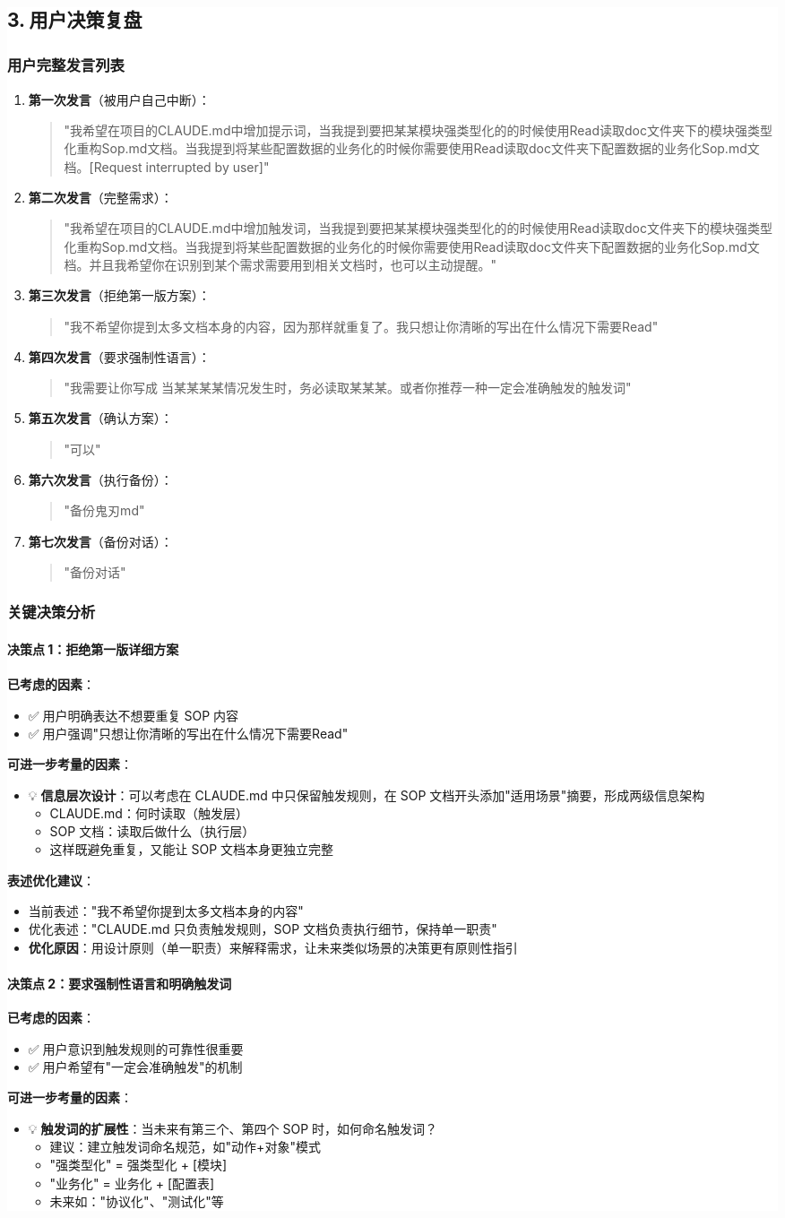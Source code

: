 
## 3. 用户决策复盘

### 用户完整发言列表

1. **第一次发言**（被用户自己中断）：
   > "我希望在项目的CLAUDE.md中增加提示词，当我提到要把某某模块强类型化的的时候使用Read读取doc文件夹下的模块强类型化重构Sop.md文档。当我提到将某些配置数据的业务化的时候你需要使用Read读取doc文件夹下配置数据的业务化Sop.md文档。[Request interrupted by user]"

2. **第二次发言**（完整需求）：
   > "我希望在项目的CLAUDE.md中增加触发词，当我提到要把某某模块强类型化的的时候使用Read读取doc文件夹下的模块强类型化重构Sop.md文档。当我提到将某些配置数据的业务化的时候你需要使用Read读取doc文件夹下配置数据的业务化Sop.md文档。并且我希望你在识别到某个需求需要用到相关文档时，也可以主动提醒。"

3. **第三次发言**（拒绝第一版方案）：
   > "我不希望你提到太多文档本身的内容，因为那样就重复了。我只想让你清晰的写出在什么情况下需要Read"

4. **第四次发言**（要求强制性语言）：
   > "我需要让你写成 当某某某某情况发生时，务必读取某某某。或者你推荐一种一定会准确触发的触发词"

5. **第五次发言**（确认方案）：
   > "可以"

6. **第六次发言**（执行备份）：
   > "备份鬼刃md"

7. **第七次发言**（备份对话）：
   > "备份对话"

### 关键决策分析

#### 决策点 1：拒绝第一版详细方案

**已考虑的因素**：
- ✅ 用户明确表达不想要重复 SOP 内容
- ✅ 用户强调"只想让你清晰的写出在什么情况下需要Read"

**可进一步考量的因素**：
- 💡 **信息层次设计**：可以考虑在 CLAUDE.md 中只保留触发规则，在 SOP 文档开头添加"适用场景"摘要，形成两级信息架构
  - CLAUDE.md：何时读取（触发层）
  - SOP 文档：读取后做什么（执行层）
  - 这样既避免重复，又能让 SOP 文档本身更独立完整

**表述优化建议**：
- 当前表述："我不希望你提到太多文档本身的内容"
- 优化表述："CLAUDE.md 只负责触发规则，SOP 文档负责执行细节，保持单一职责"
- **优化原因**：用设计原则（单一职责）来解释需求，让未来类似场景的决策更有原则性指引

#### 决策点 2：要求强制性语言和明确触发词

**已考虑的因素**：
- ✅ 用户意识到触发规则的可靠性很重要
- ✅ 用户希望有"一定会准确触发"的机制

**可进一步考量的因素**：
- 💡 **触发词的扩展性**：当未来有第三个、第四个 SOP 时，如何命名触发词？
  - 建议：建立触发词命名规范，如"动作+对象"模式
  - "强类型化" = 强类型化 + [模块]
  - "业务化" = 业务化 + [配置表]
  - 未来如："协议化"、"测试化"等
